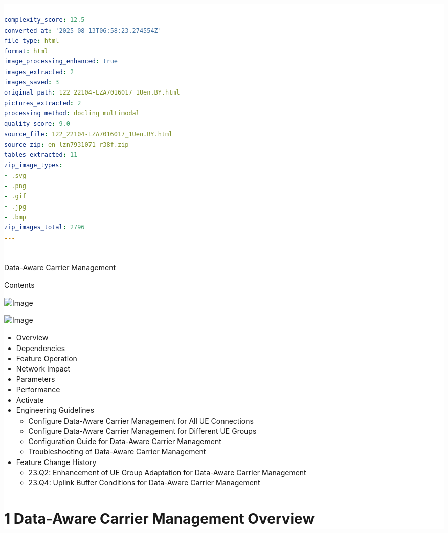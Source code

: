 ```yaml
---
complexity_score: 12.5
converted_at: '2025-08-13T06:58:23.274554Z'
file_type: html
format: html
image_processing_enhanced: true
images_extracted: 2
images_saved: 3
original_path: 122_22104-LZA7016017_1Uen.BY.html
pictures_extracted: 2
processing_method: docling_multimodal
quality_score: 9.0
source_file: 122_22104-LZA7016017_1Uen.BY.html
source_zip: en_lzn7931071_r38f.zip
tables_extracted: 11
zip_image_types:
- .svg
- .png
- .gif
- .jpg
- .bmp
zip_images_total: 2796
---
```


# 

Data-Aware Carrier Management

Contents

![Image](../images/122_22104-LZA7016017_1Uen.BY/additional_3_CP.png)

![Image](../images/122_22104-LZA7016017_1Uen.BY/additional_3_CP.png)

- Overview
- Dependencies
- Feature Operation
- Network Impact
- Parameters
- Performance
- Activate
- Engineering Guidelines
    - Configure Data-Aware Carrier Management for All UE Connections
    - Configure Data-Aware Carrier Management for Different UE Groups
    - Configuration Guide for Data-Aware Carrier Management
    - Troubleshooting of Data-Aware Carrier Management
- Feature Change History
    - 23.Q2: Enhancement of UE Group Adaptation for Data-Aware Carrier Management
    - 23.Q4: Uplink Buffer Conditions for Data-Aware Carrier Management

# 1 Data-Aware Carrier Management Overview
